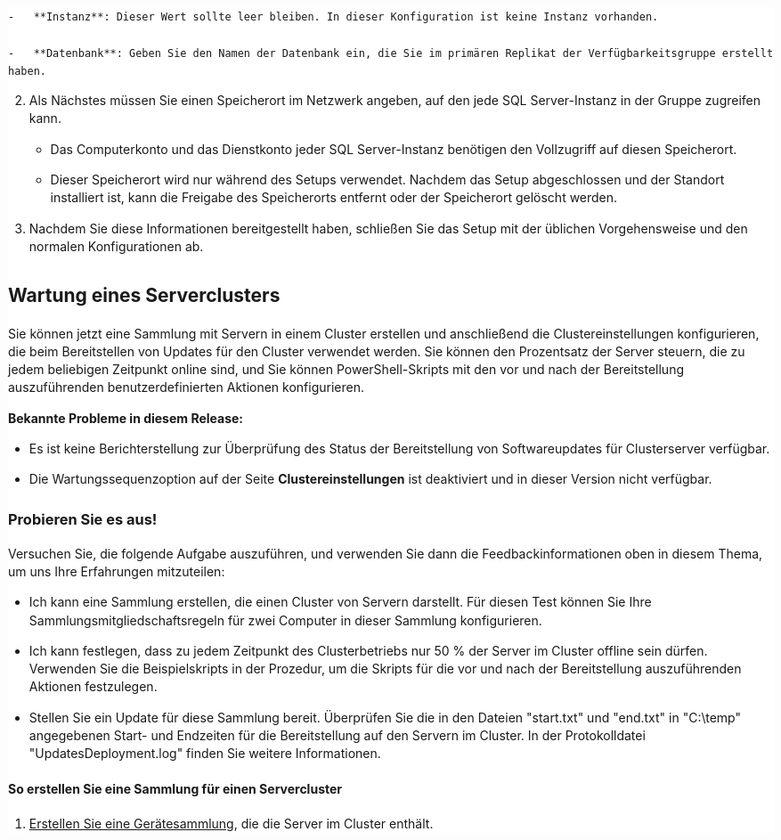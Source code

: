     -   **Instanz**: Dieser Wert sollte leer bleiben. In dieser Konfiguration ist keine Instanz vorhanden.  

    -   **Datenbank**: Geben Sie den Namen der Datenbank ein, die Sie im primären Replikat der Verfügbarkeitsgruppe erstellt haben.  

2.  Als Nächstes müssen Sie einen Speicherort im Netzwerk angeben, auf den jede SQL Server-Instanz in der Gruppe zugreifen kann.  

    -   Das Computerkonto und das Dienstkonto jeder SQL Server-Instanz benötigen den Vollzugriff auf diesen Speicherort.  

    -   Dieser Speicherort wird nur während des Setups verwendet. Nachdem das Setup abgeschlossen und der Standort installiert ist, kann die Freigabe des Speicherorts entfernt oder der Speicherort gelöscht werden.  

3.  Nachdem Sie diese Informationen bereitgestellt haben, schließen Sie das Setup mit der üblichen Vorgehensweise und den normalen Konfigurationen ab.  

##  <a name="a-namebkmkclusterserverupdatesa-service-a--server-cluster"></a><a name="BKMK_ClusterServerUpdates"></a> Wartung eines Serverclusters  
Sie können jetzt eine Sammlung mit Servern in einem Cluster erstellen und anschließend die Clustereinstellungen konfigurieren, die beim Bereitstellen von Updates für den Cluster verwendet werden. Sie können den Prozentsatz der Server steuern, die zu jedem beliebigen Zeitpunkt online sind, und Sie können PowerShell-Skripts mit den vor und nach der Bereitstellung auszuführenden benutzerdefinierten Aktionen konfigurieren.  

**Bekannte Probleme in diesem Release:**  

-   Es ist keine Berichterstellung zur Überprüfung des Status der Bereitstellung von Softwareupdates für Clusterserver verfügbar.  

-   Die Wartungssequenzoption auf der Seite **Clustereinstellungen** ist deaktiviert und in dieser Version nicht verfügbar.  

### <a name="try-it-out"></a>Probieren Sie es aus!  
Versuchen Sie, die folgende Aufgabe auszuführen, und verwenden Sie dann die Feedbackinformationen oben in diesem Thema, um uns Ihre Erfahrungen mitzuteilen:  

-   Ich kann eine Sammlung erstellen, die einen Cluster von Servern darstellt. Für diesen Test können Sie Ihre Sammlungsmitgliedschaftsregeln  für zwei Computer in dieser Sammlung konfigurieren.  

-   Ich kann festlegen, dass zu jedem Zeitpunkt des Clusterbetriebs nur 50 % der Server im Cluster offline sein dürfen. Verwenden Sie die Beispielskripts in der Prozedur, um die Skripts für die vor und nach der Bereitstellung auszuführenden Aktionen festzulegen.  

-   Stellen Sie ein Update für diese Sammlung bereit. Überprüfen Sie die in den Dateien "start.txt" und "end.txt" in "C:\temp" angegebenen Start- und Endzeiten für die Bereitstellung auf den Servern im Cluster. In der Protokolldatei "UpdatesDeployment.log" finden Sie weitere Informationen.  

#### <a name="to-create-a-collection-for-a-server-cluster"></a>So erstellen Sie eine Sammlung für einen Servercluster  

1.  [Erstellen Sie eine Gerätesammlung](https://technet.microsoft.com/library/gg712295.aspx), die die Server im Cluster enthält.  
